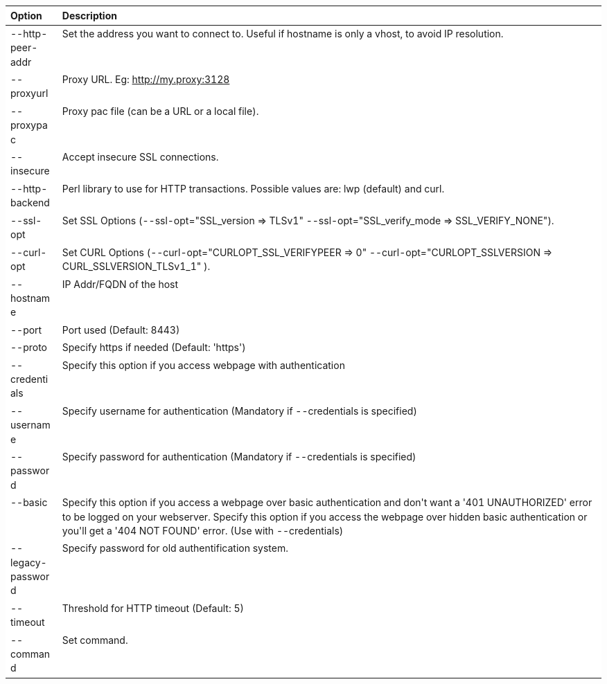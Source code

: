 | Option            | Description                                                                                                                                                                                                                                                                                 |
|:------------------|:--------------------------------------------------------------------------------------------------------------------------------------------------------------------------------------------------------------------------------------------------------------------------------------------|
| --http-peer-addr  | Set the address you want to connect to. Useful if hostname is only a vhost, to avoid IP resolution.                                                                                                                                                                                         |
| --proxyurl        | Proxy URL. Eg: http://my.proxy:3128                                                                                                                                                                                                                                                         |
| --proxypac        | Proxy pac file (can be a URL or a local file).                                                                                                                                                                                                                                              |
| --insecure        | Accept insecure SSL connections.                                                                                                                                                                                                                                                            |
| --http-backend    | Perl library to use for HTTP transactions. Possible values are: lwp (default) and curl.                                                                                                                                                                                                     |
| --ssl-opt         | Set SSL Options (--ssl-opt="SSL\_version =\> TLSv1" --ssl-opt="SSL\_verify\_mode =\> SSL\_VERIFY\_NONE").                                                                                                                                                                                   |
| --curl-opt        | Set CURL Options (--curl-opt="CURLOPT\_SSL\_VERIFYPEER =\> 0" --curl-opt="CURLOPT\_SSLVERSION =\> CURL\_SSLVERSION\_TLSv1\_1" ).                                                                                                                                                            |
| --hostname        | IP Addr/FQDN of the host                                                                                                                                                                                                                                                                    |
| --port            | Port used (Default: 8443)                                                                                                                                                                                                                                                                   |
| --proto           | Specify https if needed (Default: 'https')                                                                                                                                                                                                                                                  |
| --credentials     | Specify this option if you access webpage with authentication                                                                                                                                                                                                                               |
| --username        | Specify username for authentication (Mandatory if --credentials is specified)                                                                                                                                                                                                               |
| --password        | Specify password for authentication (Mandatory if --credentials is specified)                                                                                                                                                                                                               |
| --basic           | Specify this option if you access a webpage over basic authentication and don't want a '401 UNAUTHORIZED' error to be logged on your webserver.  Specify this option if you access the webpage over hidden basic authentication or you'll get a '404 NOT FOUND' error.  (Use with --credentials)   |
| --legacy-password | Specify password for old authentification system.                                                                                                                                                                                                                                           |
| --timeout         | Threshold for HTTP timeout (Default: 5)                                                                                                                                                                                                                                                     |
| --command         | Set command.                                                                                                                                                                                                                                                                                |